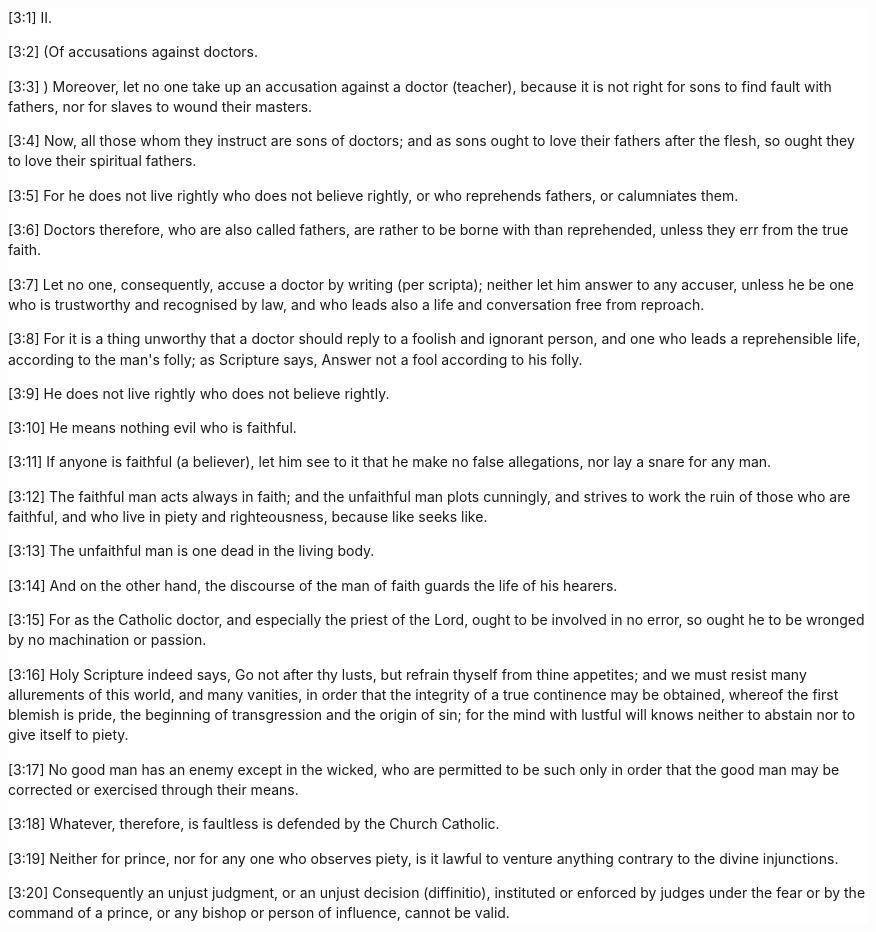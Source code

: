[3:1] II.

[3:2] (Of accusations against doctors.

[3:3] )  Moreover, let no one take up an accusation against a doctor (teacher), because it is not right for sons to find fault with fathers, nor for slaves to wound their masters.

[3:4] Now, all those whom they instruct are sons of doctors; and as sons ought to love their fathers after the flesh, so ought they to love their spiritual fathers.

[3:5] For he does not live rightly who does not believe rightly, or who reprehends fathers, or calumniates them.

[3:6] Doctors therefore, who are also called fathers, are rather to be borne with than reprehended, unless they err from the true faith.

[3:7] Let no one, consequently, accuse a doctor by writing (per scripta); neither let him answer to any accuser, unless he be one who is trustworthy and recognised by law, and who leads also a life and conversation free from reproach.

[3:8] For it is a thing unworthy that a doctor should reply to a foolish and ignorant person, and one who leads a reprehensible life, according to the man's folly; as Scripture says, Answer not a fool according to his folly.

[3:9] He does not live rightly who does not believe rightly.

[3:10] He means nothing evil who is faithful.

[3:11] If anyone is faithful (a believer), let him see to it that he make no false allegations, nor lay a snare for any man.

[3:12] The faithful man acts always in faith; and the unfaithful man plots cunningly, and strives to work the ruin of those who are faithful, and who live in piety and righteousness, because like seeks like.

[3:13] The unfaithful man is one dead in the living body.

[3:14] And on the other hand, the discourse of the man of faith guards the life of his hearers.

[3:15] For as the Catholic doctor, and especially the priest of the Lord, ought to be involved in no error, so ought he to be wronged by no machination or passion.

[3:16] Holy Scripture indeed says, Go not after thy lusts, but refrain thyself from thine appetites; and we must resist many allurements of this world, and many vanities, in order that the integrity of a true continence may be obtained, whereof the first blemish is pride, the beginning of transgression and the origin of sin; for the mind with lustful will knows neither to abstain nor to give itself to piety.

[3:17] No good man has an enemy except in the wicked, who are permitted to be such only in order that the good man may be corrected or exercised through their means.

[3:18] Whatever, therefore, is faultless is defended by the Church Catholic.

[3:19] Neither for prince, nor for any one who observes piety, is it lawful to venture anything contrary to the divine injunctions.

[3:20] Consequently an unjust judgment, or an unjust decision (diffinitio), instituted or enforced by judges under the fear or by the command of a prince, or any bishop or person of influence, cannot be valid.

